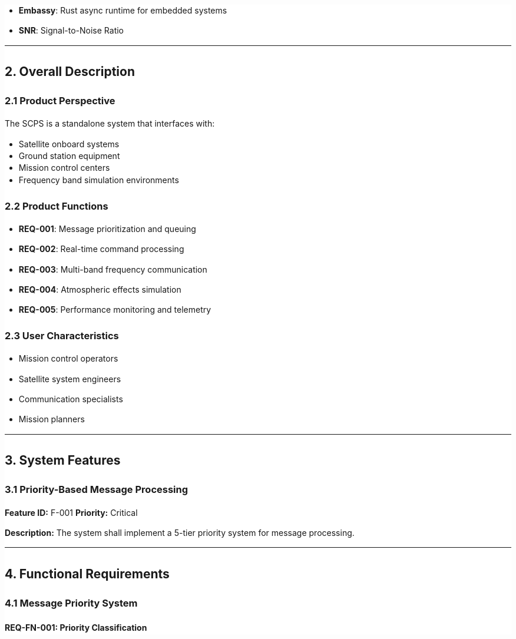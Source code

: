 - **Embassy**: Rust async runtime for embedded systems

- **SNR**: Signal-to-Noise Ratio

---

## 2. Overall Description

### 2.1 Product Perspective

The SCPS is a standalone system that interfaces with:

- Satellite onboard systems
- Ground station equipment
- Mission control centers
- Frequency band simulation environments

### 2.2 Product Functions

- **REQ-001**: Message prioritization and queuing
- **REQ-002**: Real-time command processing

- **REQ-003**: Multi-band frequency communication
- **REQ-004**: Atmospheric effects simulation
- **REQ-005**: Performance monitoring and telemetry

### 2.3 User Characteristics

- Mission control operators
- Satellite system engineers

- Communication specialists
- Mission planners

---

## 3. System Features

### 3.1 Priority-Based Message Processing

**Feature ID:** F-001
**Priority:** Critical

**Description:** The system shall implement a 5-tier priority system for message processing.

---

## 4. Functional Requirements

### 4.1 Message Priority System

#### REQ-FN-001: Priority Classification
